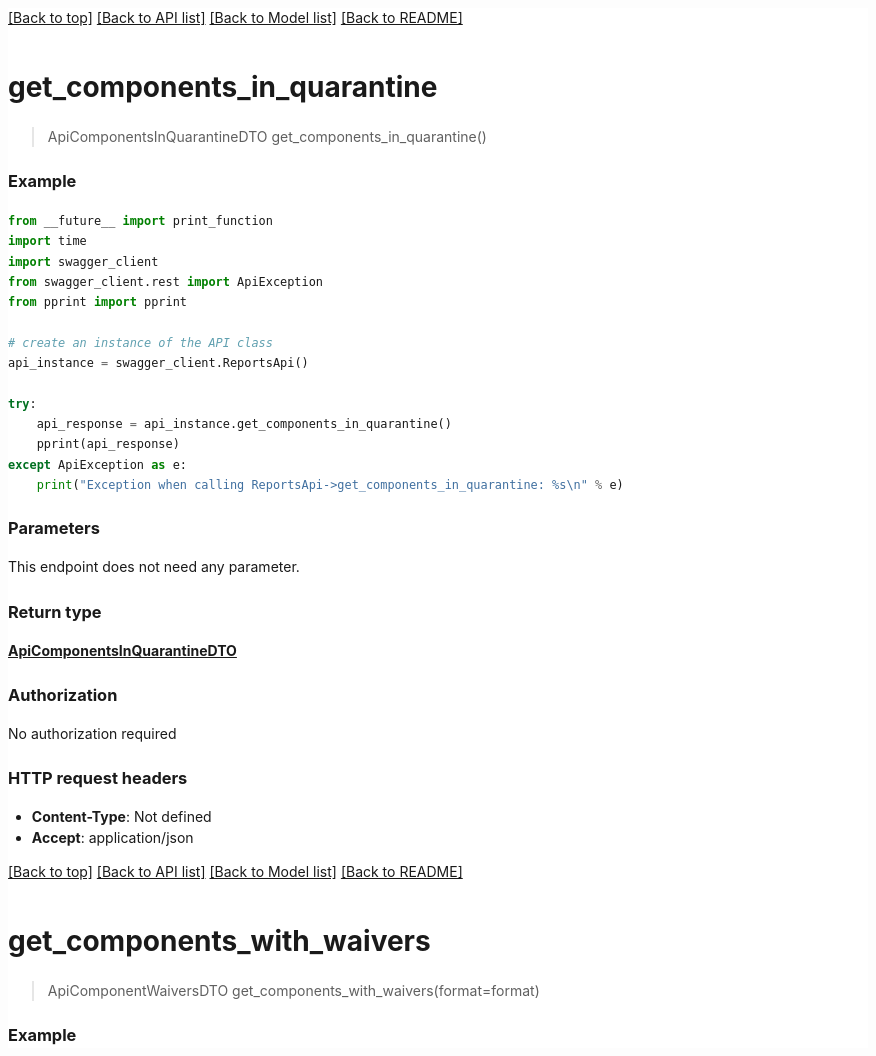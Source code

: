 [[Back to top]](#) [[Back to API list]](../README.md#documentation-for-api-endpoints) [[Back to Model list]](../README.md#documentation-for-models) [[Back to README]](../README.md)

# **get_components_in_quarantine**

> ApiComponentsInQuarantineDTO get_components_in_quarantine()

### Example

```python
from __future__ import print_function
import time
import swagger_client
from swagger_client.rest import ApiException
from pprint import pprint

# create an instance of the API class
api_instance = swagger_client.ReportsApi()

try:
    api_response = api_instance.get_components_in_quarantine()
    pprint(api_response)
except ApiException as e:
    print("Exception when calling ReportsApi->get_components_in_quarantine: %s\n" % e)
```

### Parameters

This endpoint does not need any parameter.

### Return type

[**ApiComponentsInQuarantineDTO**](ApiComponentsInQuarantineDTO.md)

### Authorization

No authorization required

### HTTP request headers

- **Content-Type**: Not defined
- **Accept**: application/json

[[Back to top]](#) [[Back to API list]](../README.md#documentation-for-api-endpoints) [[Back to Model list]](../README.md#documentation-for-models) [[Back to README]](../README.md)

# **get_components_with_waivers**

> ApiComponentWaiversDTO get_components_with_waivers(format=format)

### Example
